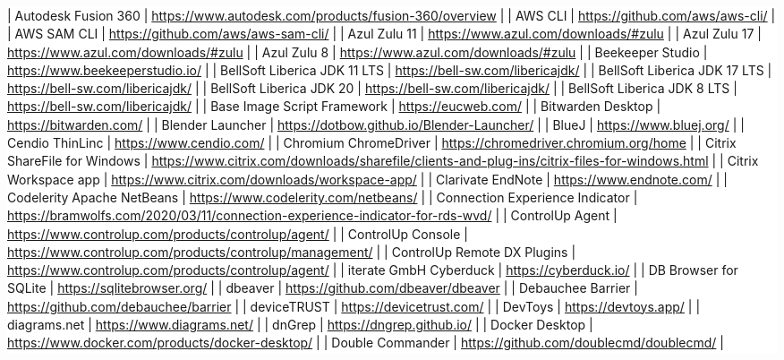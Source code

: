 | Autodesk Fusion 360                                               | https://www.autodesk.com/products/fusion-360/overview                                            |
| AWS CLI                                                           | https://github.com/aws/aws-cli/                                                                  |
| AWS SAM CLI                                                       | https://github.com/aws/aws-sam-cli/                                                              |
| Azul Zulu 11                                                      | https://www.azul.com/downloads/#zulu                                                             |
| Azul Zulu 17                                                      | https://www.azul.com/downloads/#zulu                                                             |
| Azul Zulu 8                                                       | https://www.azul.com/downloads/#zulu                                                             |
| Beekeeper Studio                                                  | https://www.beekeeperstudio.io/                                                                  |
| BellSoft Liberica JDK 11 LTS                                      | https://bell-sw.com/libericajdk/                                                                 |
| BellSoft Liberica JDK 17 LTS                                      | https://bell-sw.com/libericajdk/                                                                 |
| BellSoft Liberica JDK 20                                          | https://bell-sw.com/libericajdk/                                                                 |
| BellSoft Liberica JDK 8 LTS                                       | https://bell-sw.com/libericajdk/                                                                 |
| Base Image Script Framework                                       | https://eucweb.com/                                                                              |
| Bitwarden Desktop                                                 | https://bitwarden.com/                                                                           |
| Blender Launcher                                                  | https://dotbow.github.io/Blender-Launcher/                                                       |
| BlueJ                                                             | https://www.bluej.org/                                                                           |
| Cendio ThinLinc                                                   | https://www.cendio.com/                                                                          |
| Chromium ChromeDriver                                             | https://chromedriver.chromium.org/home                                                           |
| Citrix ShareFile for Windows                                      | https://www.citrix.com/downloads/sharefile/clients-and-plug-ins/citrix-files-for-windows.html    |
| Citrix Workspace app                                              | https://www.citrix.com/downloads/workspace-app/                                                  |
| Clarivate EndNote                                                 | https://www.endnote.com/                                                                         |
| Codelerity Apache NetBeans                                        | https://www.codelerity.com/netbeans/                                                             |
| Connection Experience Indicator                                   | https://bramwolfs.com/2020/03/11/connection-experience-indicator-for-rds-wvd/                    |
| ControlUp Agent                                                   | https://www.controlup.com/products/controlup/agent/                                              |
| ControlUp Console                                                 | https://www.controlup.com/products/controlup/management/                                         |
| ControlUp Remote DX Plugins                                       | https://www.controlup.com/products/controlup/agent/                                              |
| iterate GmbH Cyberduck                                            | https://cyberduck.io/                                                                            |
| DB Browser for SQLite                                             | https://sqlitebrowser.org/                                                                       |
| dbeaver                                                           | https://github.com/dbeaver/dbeaver                                                               |
| Debauchee Barrier                                                 | https://github.com/debauchee/barrier                                                             |
| deviceTRUST                                                       | https://devicetrust.com/                                                                         |
| DevToys                                                           | https://devtoys.app/                                                                             |
| diagrams.net                                                      | https://www.diagrams.net/                                                                        |
| dnGrep                                                            | https://dngrep.github.io/                                                                        |
| Docker Desktop                                                    | https://www.docker.com/products/docker-desktop/                                                  |
| Double Commander                                                  | https://github.com/doublecmd/doublecmd/                                                          |